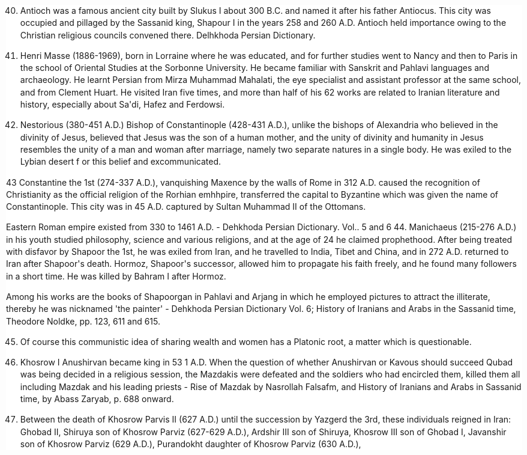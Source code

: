 40. Antioch was a famous ancient city built by Slukus I about 300 B.C.
and named it after his father Antiocus. This city was occupied and
pillaged by the Sassanid king, Shapour I in the years 258 and 260 A.D.
Antioch held importance owing to the Christian religious councils
convened there. Delhkhoda Persian Dictionary.

41. Henri Masse (1886-1969), born in Lorraine where he was educated,
and for further studies went to Nancy and then to Paris in the school of
Oriental Studies at the Sorbonne University. He became familiar with
Sanskrit and Pahlavi languages and archaeology. He learnt Persian from
Mirza Muhammad Mahalati, the eye specialist and assistant professor at
the same school, and from Clement Huart. He visited Iran five times, and
more than half of his 62 works are related to Iranian literature and
history, especially about Sa'di, Hafez and Ferdowsi.

42. Nestorious (380-451 A.D.) Bishop of Constantinople (428-431 A.D.),
unlike the bishops of Alexandria who believed in the divinity of Jesus,
believed that Jesus was the son of a human mother, and the unity of
divinity and humanity in Jesus resembles the unity of a man and woman
after marriage, namely two separate natures in a single body. He was
exiled to the Lybian desert f or this belief and excommunicated.

43 Constantine the 1st (274-337 A.D.), vanquishing Maxence by the walls
of Rome in 312 A.D. caused the recognition of Christianity as the
official religion of the Rorhian emhhpire, transferred the capital to
Byzantine which was given the name of Constantinople. This city was in
45 A.D. captured by Sultan Muhammad II of the Ottomans.

Eastern Roman empire existed from 330 to 1461 A.D. - Dehkhoda Persian
Dictionary. Vol.. 5 and 6 44. Manichaeus (215-276 A.D.) in his youth
studied philosophy, science and various religions, and at the age of 24
he claimed prophethood. After being treated with disfavor by Shapoor the
1st, he was exiled from Iran, and he travelled to India, Tibet and
China, and in 272 A.D. returned to Iran after Shapoor's death. Hormoz,
Shapoor's successor, allowed him to propagate his faith freely, and he
found many followers in a short time. He was killed by Bahram I after
Hormoz.

Among his works are the books of Shapoorgan in Pahlavi and Arjang in
which he employed pictures to attract the illiterate, thereby he was
nicknamed 'the painter' - Dehkhoda Persian Dictionary Vol. 6; History of
Iranians and Arabs in the Sassanid time, Theodore Noldke, pp. 123, 611
and 615.

45. Of course this communistic idea of sharing wealth and women has a
Platonic root, a matter which is questionable.

46. Khosrow I Anushirvan became king in 53 1 A.D. When the question of
whether Anushirvan or Kavous should succeed Qubad was being decided in a
religious session, the Mazdakis were defeated and the soldiers who had
encircled them, killed them all including Mazdak and his leading
priests - Rise of Mazdak by Nasrollah Falsafm, and History of Iranians
and Arabs in Sassanid time, by Abass Zaryab, p. 688 onward.

47. Between the death of Khosrow Parvis II (627 A.D.) until the
succession by Yazgerd the 3rd, these individuals reigned in Iran: Ghobad
II, Shiruya son of Khosrow Parviz (627-629 A.D.), Ardshir III son of
Shiruya, Khosrow III son of Ghobad I, Javanshir son of Khosrow Parviz
(629 A.D.), Purandokht daughter of Khosrow Parviz (630 A.D.),
